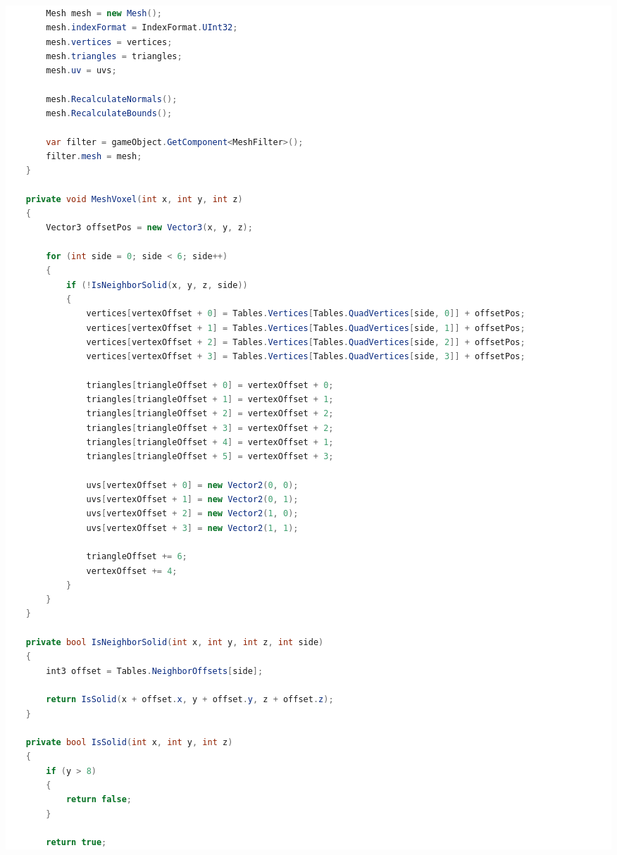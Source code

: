 ```cs
        Mesh mesh = new Mesh();
        mesh.indexFormat = IndexFormat.UInt32;
        mesh.vertices = vertices;
        mesh.triangles = triangles;
        mesh.uv = uvs;

        mesh.RecalculateNormals();
        mesh.RecalculateBounds();

        var filter = gameObject.GetComponent<MeshFilter>();
        filter.mesh = mesh;
    }

    private void MeshVoxel(int x, int y, int z)
    {
        Vector3 offsetPos = new Vector3(x, y, z);

        for (int side = 0; side < 6; side++)
        {
            if (!IsNeighborSolid(x, y, z, side))
            {
                vertices[vertexOffset + 0] = Tables.Vertices[Tables.QuadVertices[side, 0]] + offsetPos;
                vertices[vertexOffset + 1] = Tables.Vertices[Tables.QuadVertices[side, 1]] + offsetPos;
                vertices[vertexOffset + 2] = Tables.Vertices[Tables.QuadVertices[side, 2]] + offsetPos;
                vertices[vertexOffset + 3] = Tables.Vertices[Tables.QuadVertices[side, 3]] + offsetPos;

                triangles[triangleOffset + 0] = vertexOffset + 0;
                triangles[triangleOffset + 1] = vertexOffset + 1;
                triangles[triangleOffset + 2] = vertexOffset + 2;
                triangles[triangleOffset + 3] = vertexOffset + 2;
                triangles[triangleOffset + 4] = vertexOffset + 1;
                triangles[triangleOffset + 5] = vertexOffset + 3;

                uvs[vertexOffset + 0] = new Vector2(0, 0);
                uvs[vertexOffset + 1] = new Vector2(0, 1);
                uvs[vertexOffset + 2] = new Vector2(1, 0);
                uvs[vertexOffset + 3] = new Vector2(1, 1);

                triangleOffset += 6;
                vertexOffset += 4;
            }
        }
    }

    private bool IsNeighborSolid(int x, int y, int z, int side)
    {
        int3 offset = Tables.NeighborOffsets[side];

        return IsSolid(x + offset.x, y + offset.y, z + offset.z);
    }

    private bool IsSolid(int x, int y, int z)
    {
        if (y > 8)
        {
            return false;
        }

        return true;
```